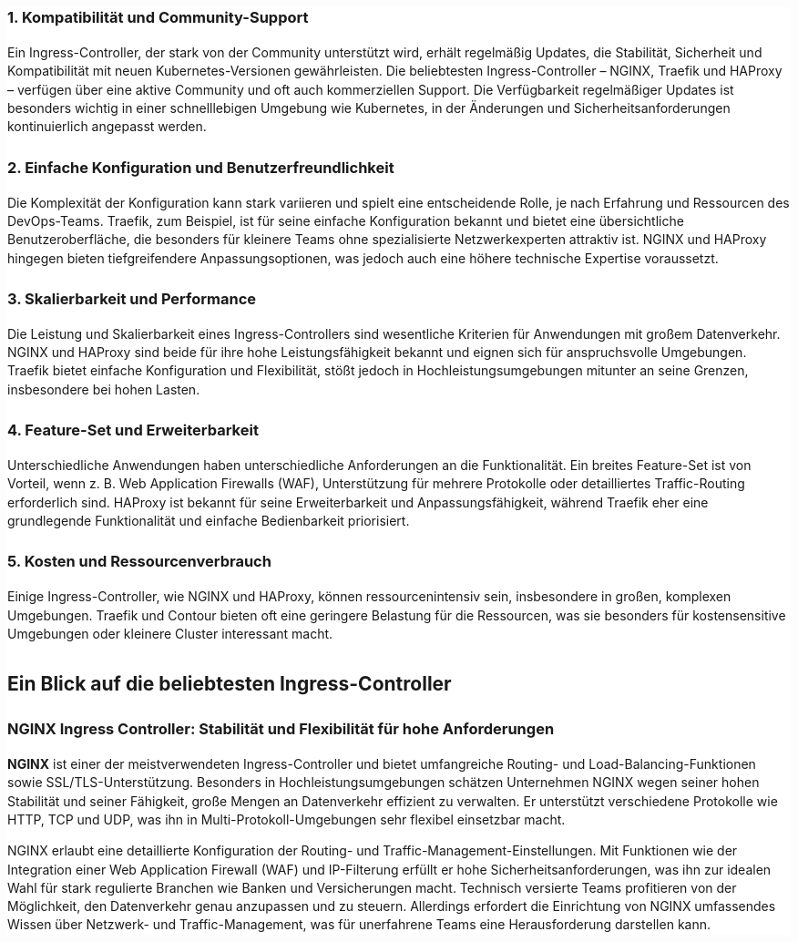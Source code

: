 ### 1. **Kompatibilität und Community-Support**
Ein Ingress-Controller, der stark von der Community unterstützt wird, erhält regelmäßig Updates, die Stabilität, Sicherheit und Kompatibilität mit neuen Kubernetes-Versionen gewährleisten. Die beliebtesten Ingress-Controller – NGINX, Traefik und HAProxy – verfügen über eine aktive Community und oft auch kommerziellen Support. Die Verfügbarkeit regelmäßiger Updates ist besonders wichtig in einer schnelllebigen Umgebung wie Kubernetes, in der Änderungen und Sicherheitsanforderungen kontinuierlich angepasst werden.

### 2. **Einfache Konfiguration und Benutzerfreundlichkeit**
Die Komplexität der Konfiguration kann stark variieren und spielt eine entscheidende Rolle, je nach Erfahrung und Ressourcen des DevOps-Teams. Traefik, zum Beispiel, ist für seine einfache Konfiguration bekannt und bietet eine übersichtliche Benutzeroberfläche, die besonders für kleinere Teams ohne spezialisierte Netzwerkexperten attraktiv ist. NGINX und HAProxy hingegen bieten tiefgreifendere Anpassungsoptionen, was jedoch auch eine höhere technische Expertise voraussetzt.

### 3. **Skalierbarkeit und Performance**
Die Leistung und Skalierbarkeit eines Ingress-Controllers sind wesentliche Kriterien für Anwendungen mit großem Datenverkehr. NGINX und HAProxy sind beide für ihre hohe Leistungsfähigkeit bekannt und eignen sich für anspruchsvolle Umgebungen. Traefik bietet einfache Konfiguration und Flexibilität, stößt jedoch in Hochleistungsumgebungen mitunter an seine Grenzen, insbesondere bei hohen Lasten.

### 4. **Feature-Set und Erweiterbarkeit**
Unterschiedliche Anwendungen haben unterschiedliche Anforderungen an die Funktionalität. Ein breites Feature-Set ist von Vorteil, wenn z. B. Web Application Firewalls (WAF), Unterstützung für mehrere Protokolle oder detailliertes Traffic-Routing erforderlich sind. HAProxy ist bekannt für seine Erweiterbarkeit und Anpassungsfähigkeit, während Traefik eher eine grundlegende Funktionalität und einfache Bedienbarkeit priorisiert.

### 5. **Kosten und Ressourcenverbrauch**
Einige Ingress-Controller, wie NGINX und HAProxy, können ressourcenintensiv sein, insbesondere in großen, komplexen Umgebungen. Traefik und Contour bieten oft eine geringere Belastung für die Ressourcen, was sie besonders für kostensensitive Umgebungen oder kleinere Cluster interessant macht.

## Ein Blick auf die beliebtesten Ingress-Controller

### NGINX Ingress Controller: Stabilität und Flexibilität für hohe Anforderungen

**NGINX** ist einer der meistverwendeten Ingress-Controller und bietet umfangreiche Routing- und Load-Balancing-Funktionen sowie SSL/TLS-Unterstützung. Besonders in Hochleistungsumgebungen schätzen Unternehmen NGINX wegen seiner hohen Stabilität und seiner Fähigkeit, große Mengen an Datenverkehr effizient zu verwalten. Er unterstützt verschiedene Protokolle wie HTTP, TCP und UDP, was ihn in Multi-Protokoll-Umgebungen sehr flexibel einsetzbar macht.

NGINX erlaubt eine detaillierte Konfiguration der Routing- und Traffic-Management-Einstellungen. Mit Funktionen wie der Integration einer Web Application Firewall (WAF) und IP-Filterung erfüllt er hohe Sicherheitsanforderungen, was ihn zur idealen Wahl für stark regulierte Branchen wie Banken und Versicherungen macht. Technisch versierte Teams profitieren von der Möglichkeit, den Datenverkehr genau anzupassen und zu steuern. Allerdings erfordert die Einrichtung von NGINX umfassendes Wissen über Netzwerk- und Traffic-Management, was für unerfahrene Teams eine Herausforderung darstellen kann.
